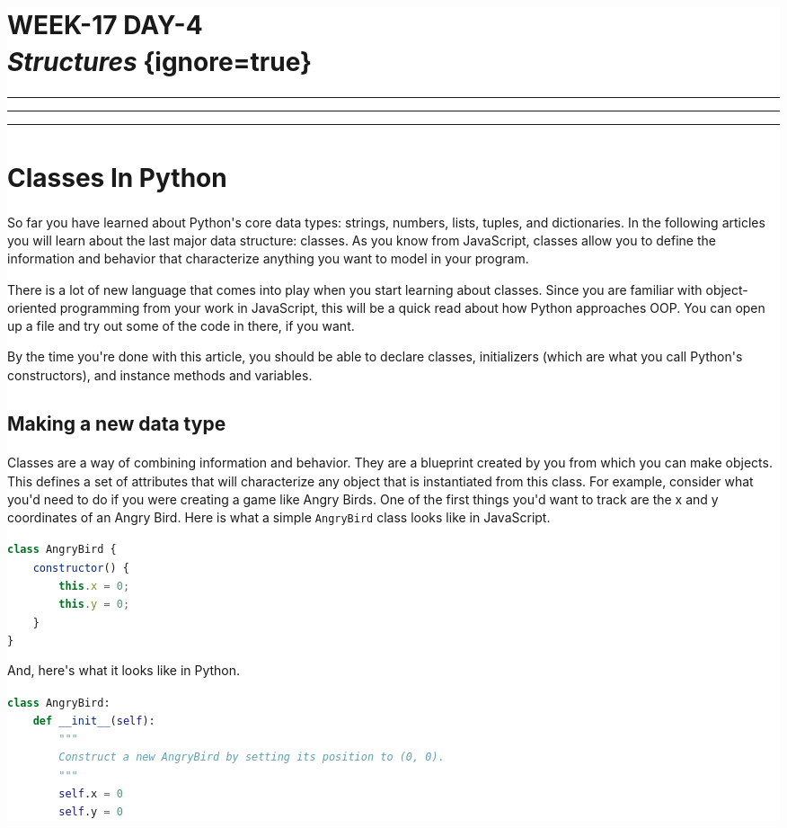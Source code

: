 # WEEK-17 DAY-4<br>*Structures* {ignore=true}
________________________________________________________________________________

________________________________________________________________________________
________________________________________________________________________________
# Classes In Python

So far you have learned about Python's core data types: strings, numbers, lists,
tuples, and dictionaries. In the following articles you will learn about the
last major data structure: classes. As you know from JavaScript, classes allow
you to define the information and behavior that characterize anything you want
to model in your program.

There is a lot of new language that comes into play when you start learning
about classes. Since you are familiar with object-oriented programming from your
work in JavaScript, this will be a quick read about how Python approaches OOP.
You can open up a file and try out some of the code in there, if you want.

By the time you're done with this article, you should be able to declare
classes, initializers (which are what you call Python's constructors), and
instance methods and variables.

## Making a new data type

Classes are a way of combining information and behavior. They are a blueprint
created by you from which you can make objects. This defines a set of
attributes that will characterize any object that is instantiated from this
class. For example, consider what you'd need to do if you were creating a game
like Angry Birds. One of the first things you'd want to track are the x and y
coordinates of an Angry Bird. Here is what a simple `AngryBird` class looks like
in JavaScript.

```javascript
class AngryBird {
    constructor() {
        this.x = 0;
        this.y = 0;
    }
}
```

And, here's what it looks like in Python.

```python
class AngryBird:
    def __init__(self):
        """
        Construct a new AngryBird by setting its position to (0, 0).
        """
        self.x = 0
        self.y = 0
```
